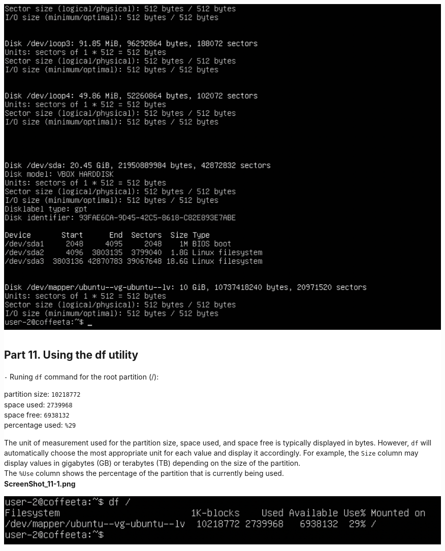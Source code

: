 ![linux](ScreenShot_10.png)


## Part 11. Using the **df** utility

`-` Runing `df` command for the root partition (/): 

partition size: `10218772` \
space used: `2739968` \
space free: `6938132` \
percentage used: `%29` 

The unit of measurement used for the partition size, space used, and space free is typically displayed in bytes. However, `df` will automatically choose the most appropriate unit for each value and display it accordingly. For example, the `Size` column may display values in gigabytes (GB) or terabytes (TB) depending on the size of the partition. \
The `%Use` column shows the percentage of the partition that is currently being used. \
**ScreenShot_11-1.png**

![linux](ScreenShot_11-1.png)
